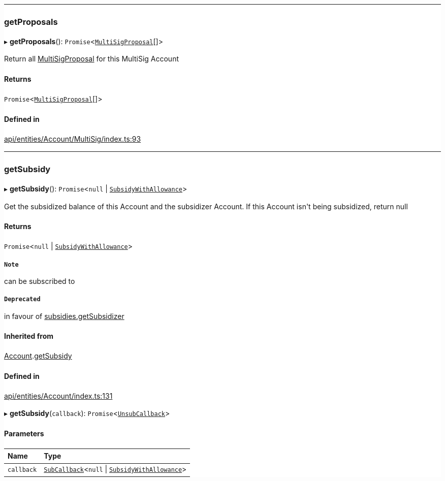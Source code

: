 ___

### getProposals

▸ **getProposals**(): `Promise`\<[`MultiSigProposal`](../../MultiSigProposal/MultiSigProposal.md)[]\>

Return all [MultiSigProposal](../../MultiSigProposal/MultiSigProposal.md) for this MultiSig Account

#### Returns

`Promise`\<[`MultiSigProposal`](../../MultiSigProposal/MultiSigProposal.md)[]\>

#### Defined in

[api/entities/Account/MultiSig/index.ts:93](https://github.com/PolymeshAssociation/polymesh-sdk/blob/daafaa68f/src/api/entities/Account/MultiSig/index.ts#L93)

___

### getSubsidy

▸ **getSubsidy**(): `Promise`\<``null`` \| [`SubsidyWithAllowance`](../../../../../interfaces/API/Entities/Subsidy/Types/SubsidyWithAllowance/SubsidyWithAllowance.md)\>

Get the subsidized balance of this Account and the subsidizer Account. If
  this Account isn't being subsidized, return null

#### Returns

`Promise`\<``null`` \| [`SubsidyWithAllowance`](../../../../../interfaces/API/Entities/Subsidy/Types/SubsidyWithAllowance/SubsidyWithAllowance.md)\>

**`Note`**

can be subscribed to

**`Deprecated`**

in favour of [subsidies.getSubsidizer](../../Subsidies/Subsidies.md#getsubsidizer)

#### Inherited from

[Account](../Account.md).[getSubsidy](../Account.md#getsubsidy)

#### Defined in

[api/entities/Account/index.ts:131](https://github.com/PolymeshAssociation/polymesh-sdk/blob/daafaa68f/src/api/entities/Account/index.ts#L131)

▸ **getSubsidy**(`callback`): `Promise`\<[`UnsubCallback`](../../../../../modules/Types/Types.md#unsubcallback)\>

#### Parameters

| Name | Type |
| :------ | :------ |
| `callback` | [`SubCallback`](../../../../../modules/Types/Types.md#subcallback)\<``null`` \| [`SubsidyWithAllowance`](../../../../../interfaces/API/Entities/Subsidy/Types/SubsidyWithAllowance/SubsidyWithAllowance.md)\> |
